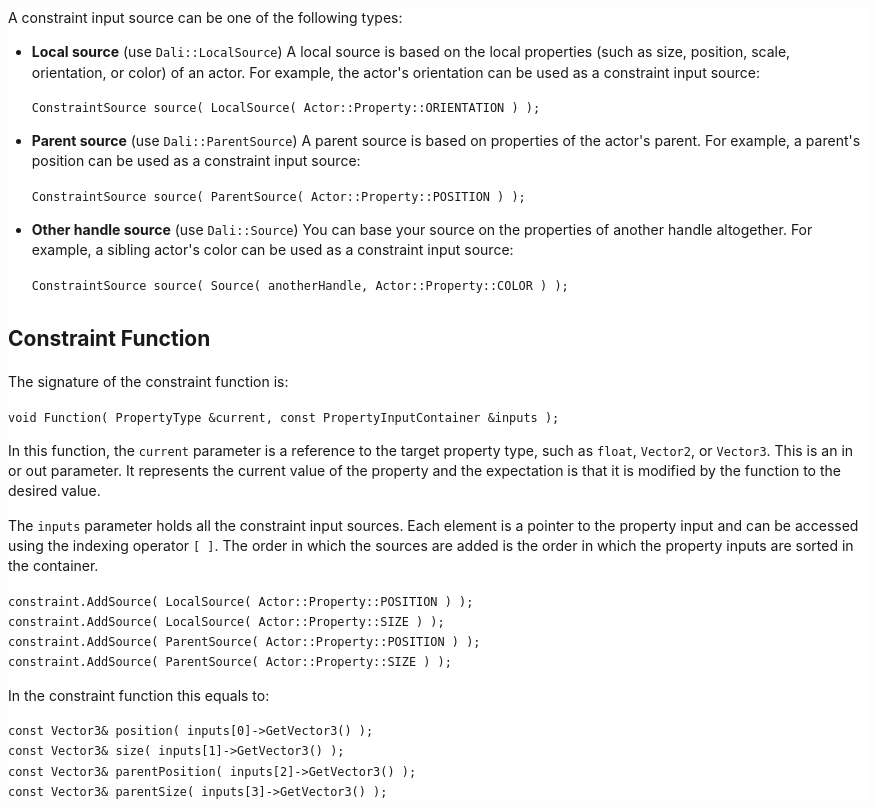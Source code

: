 A constraint input source can be one of the following types:

- **Local source** (use `Dali::LocalSource`)
A local source is based on the local properties (such as size, position, scale, orientation, or color) of an actor. For example, the actor's orientation can be used as a constraint input source:

    ```
    ConstraintSource source( LocalSource( Actor::Property::ORIENTATION ) );
    ```
- **Parent source** (use `Dali::ParentSource`)
A parent source is based on properties of the actor's parent. For example, a parent's position can be used as a constraint input source:

    ```
    ConstraintSource source( ParentSource( Actor::Property::POSITION ) );
    ```

- **Other handle source** (use `Dali::Source`)
You can base your source on the properties of another handle altogether. For example, a sibling actor's color can be used as a constraint input source:

    ```
    ConstraintSource source( Source( anotherHandle, Actor::Property::COLOR ) );
    ```

## Constraint Function

The signature of the constraint function is:

```
void Function( PropertyType &current, const PropertyInputContainer &inputs );
```

In this function, the `current` parameter is a reference to the target property type, such as `float`, `Vector2`, or `Vector3`. This is an in or out parameter. It represents the current value of the property and the expectation is that it is modified by the function to the desired value.

The `inputs` parameter holds all the constraint input sources. Each element is a pointer to the property input and can be accessed using the indexing operator `[ ]`. The order in which the sources are added is the order in which the property inputs are sorted in the container.

```
constraint.AddSource( LocalSource( Actor::Property::POSITION ) );
constraint.AddSource( LocalSource( Actor::Property::SIZE ) );
constraint.AddSource( ParentSource( Actor::Property::POSITION ) );
constraint.AddSource( ParentSource( Actor::Property::SIZE ) );
```

In the constraint function this equals to:

```
const Vector3& position( inputs[0]->GetVector3() );
const Vector3& size( inputs[1]->GetVector3() );
const Vector3& parentPosition( inputs[2]->GetVector3() );
const Vector3& parentSize( inputs[3]->GetVector3() );
```
